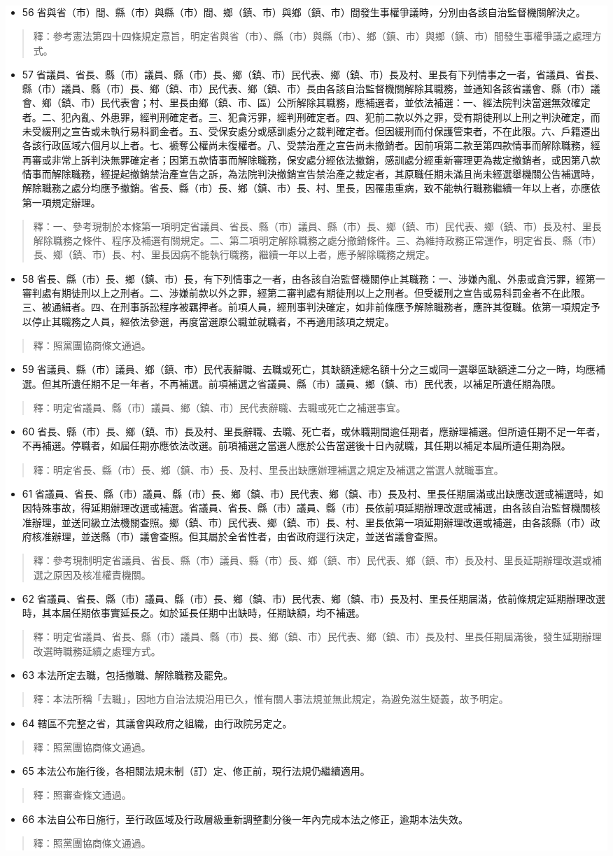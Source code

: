 * 56 省與省（市）間、縣（市）與縣（市）間、鄉（鎮、市）與鄉（鎮、市）間發生事權爭議時，分別由各該自治監督機關解決之。

> 釋：參考憲法第四十四條規定意旨，明定省與省（市）、縣（市）與縣（市）、鄉（鎮、市）與鄉（鎮、市）間發生事權爭議之處理方式。

* 57 省議員、省長、縣（市）議員、縣（市）長、鄉（鎮、市）民代表、鄉（鎮、市）長及村、里長有下列情事之一者，省議員、省長、縣（市）議員、縣（市）長、鄉（鎮、市）民代表、鄉（鎮、市）長由各該自治監督機關解除其職務，並通知各該省議會、縣（市）議會、鄉（鎮、市）民代表會；村、里長由鄉（鎮、市、區）公所解除其職務，應補選者，並依法補選：一、經法院判決當選無效確定者。二、犯內亂、外患罪，經判刑確定者。三、犯貪污罪，經判刑確定者。四、犯前二款以外之罪，受有期徒刑以上刑之判決確定，而未受緩刑之宣告或未執行易科罰金者。五、受保安處分或感訓處分之裁判確定者。但因緩刑而付保護管束者，不在此限。六、戶籍遷出各該行政區域六個月以上者。七、褫奪公權尚未復權者。八、受禁治產之宣告尚未撤銷者。因前項第二款至第四款情事而解除職務，經再審或非常上訴判決無罪確定者；因第五款情事而解除職務，保安處分經依法撤銷，感訓處分經重新審理更為裁定撤銷者，或因第八款情事而解除職務，經提起撤銷禁治產宣告之訴，為法院判決撤銷宣告禁治產之裁定者，其原職任期未滿且尚未經選舉機關公告補選時，解除職務之處分均應予撤銷。省長、縣（市）長、鄉（鎮、市）長、村、里長，因罹患重病，致不能執行職務繼續一年以上者，亦應依第一項規定辦理。

> 釋：一、參考現制於本條第一項明定省議員、省長、縣（市）議員、縣（市）長、鄉（鎮、市）民代表、鄉（鎮、市）長及村、里長解除職務之條件、程序及補選有關規定。二、第二項明定解除職務之處分撤銷條件。三、為維持政務正常運作，明定省長、縣（市）長、鄉（鎮、市）長、村、里長因病不能執行職務，繼續一年以上者，應予解除職務之規定。

* 58 省長、縣（市）長、鄉（鎮、市）長，有下列情事之一者，由各該自治監督機關停止其職務：一、涉嫌內亂、外患或貪污罪，經第一審判處有期徒刑以上之刑者。二、涉嫌前款以外之罪，經第二審判處有期徒刑以上之刑者。但受緩刑之宣告或易科罰金者不在此限。三、被通緝者。四、在刑事訴訟程序被羈押者。前項人員，經刑事判決確定，如非前條應予解除職務者，應許其復職。依第一項規定予以停止其職務之人員，經依法參選，再度當選原公職並就職者，不再適用該項之規定。

> 釋：照黨團協商條文通過。

* 59 省議員、縣（市）議員、鄉（鎮、市）民代表辭職、去職或死亡，其缺額達總名額十分之三或同一選舉區缺額達二分之一時，均應補選。但其所遺任期不足一年者，不再補選。前項補選之省議員、縣（市）議員、鄉（鎮、市）民代表，以補足所遺任期為限。

> 釋：明定省議員、縣（市）議員、鄉（鎮、市）民代表辭職、去職或死亡之補選事宜。

* 60 省長、縣（市）長、鄉（鎮、市）長及村、里長辭職、去職、死亡者，或休職期間逾任期者，應辦理補選。但所遺任期不足一年者，不再補選。停職者，如屆任期亦應依法改選。前項補選之當選人應於公告當選後十日內就職，其任期以補足本屆所遺任期為限。

> 釋：明定省長、縣（市）長、鄉（鎮、市）長、及村、里長出缺應辦理補選之規定及補選之當選人就職事宜。

* 61 省議員、省長、縣（市）議員、縣（市）長、鄉（鎮、市）民代表、鄉（鎮、市）長及村、里長任期屆滿或出缺應改選或補選時，如因特殊事故，得延期辦理改選或補選。省議員、省長、縣（市）議員、縣（市）長依前項延期辦理改選或補選，由各該自治監督機關核准辦理，並送同級立法機關查照。鄉（鎮、市）民代表、鄉（鎮、市）長、村、里長依第一項延期辦理改選或補選，由各該縣（市）政府核准辦理，並送縣（市）議會查照。但其屬於全省性者，由省政府逕行決定，並送省議會查照。

> 釋：參考現制明定省議員、省長、縣（市）議員、縣（市）長、鄉（鎮、市）民代表、鄉（鎮、市）長及村、里長延期辦理改選或補選之原因及核准權責機關。

* 62 省議員、省長、縣（市）議員、縣（市）長、鄉（鎮、市）民代表、鄉（鎮、市）長及村、里長任期屆滿，依前條規定延期辦理改選時，其本屆任期依事實延長之。如於延長任期中出缺時，任期缺額，均不補選。

> 釋：明定省議員、省長、縣（市）議員、縣（市）長、鄉（鎮、市）民代表、鄉（鎮、市）長及村、里長任期屆滿後，發生延期辦理改選時職務延續之處理方式。

* 63 本法所定去職，包括撤職、解除職務及罷免。

> 釋：本法所稱「去職」，因地方自治法規沿用已久，惟有關人事法規並無此規定，為避免滋生疑義，故予明定。

* 64 轄區不完整之省，其議會與政府之組織，由行政院另定之。

> 釋：照黨團協商條文通過。

* 65 本法公布施行後，各相關法規未制（訂）定、修正前，現行法規仍繼續適用。

> 釋：照審查條文通過。

* 66 本法自公布日施行，至行政區域及行政層級重新調整劃分後一年內完成本法之修正，逾期本法失效。

> 釋：照黨團協商條文通過。


